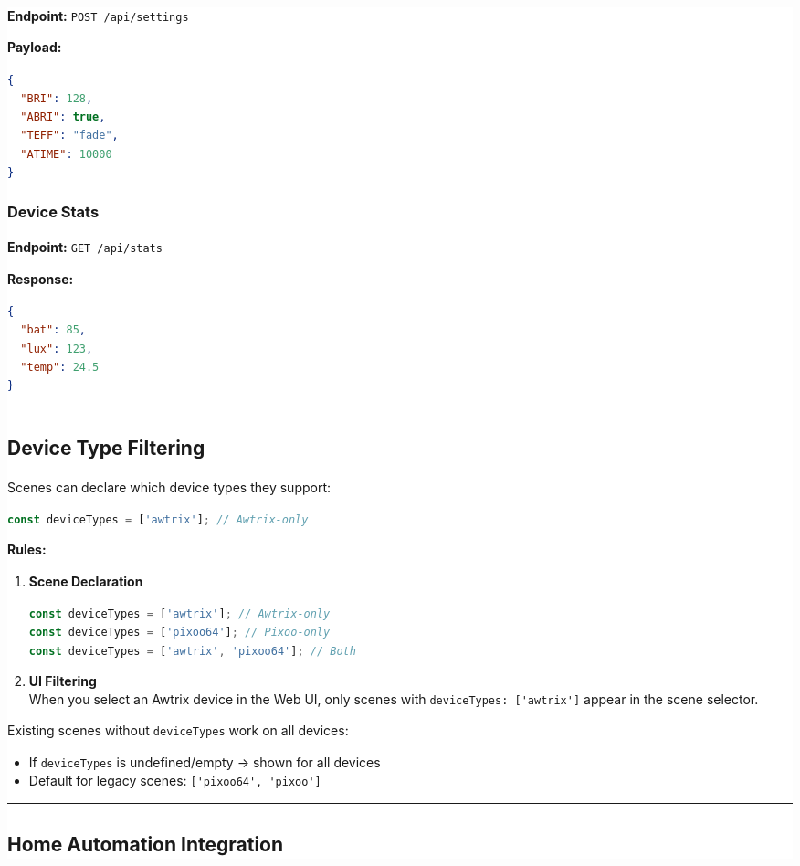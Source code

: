 **Endpoint:** `POST /api/settings`

**Payload:**

```json
{
  "BRI": 128,
  "ABRI": true,
  "TEFF": "fade",
  "ATIME": 10000
}
```

### Device Stats

**Endpoint:** `GET /api/stats`

**Response:**

```json
{
  "bat": 85,
  "lux": 123,
  "temp": 24.5
}
```

---

## Device Type Filtering

Scenes can declare which device types they support:

```javascript
const deviceTypes = ['awtrix']; // Awtrix-only
```

**Rules:**

1. **Scene Declaration**

   ```javascript
   const deviceTypes = ['awtrix']; // Awtrix-only
   const deviceTypes = ['pixoo64']; // Pixoo-only
   const deviceTypes = ['awtrix', 'pixoo64']; // Both
   ```

2. **UI Filtering**  
   When you select an Awtrix device in the Web UI, only scenes with `deviceTypes: ['awtrix']` appear in the scene selector.

Existing scenes without `deviceTypes` work on all devices:

- If `deviceTypes` is undefined/empty → shown for all devices
- Default for legacy scenes: `['pixoo64', 'pixoo']`

---

## Home Automation Integration

